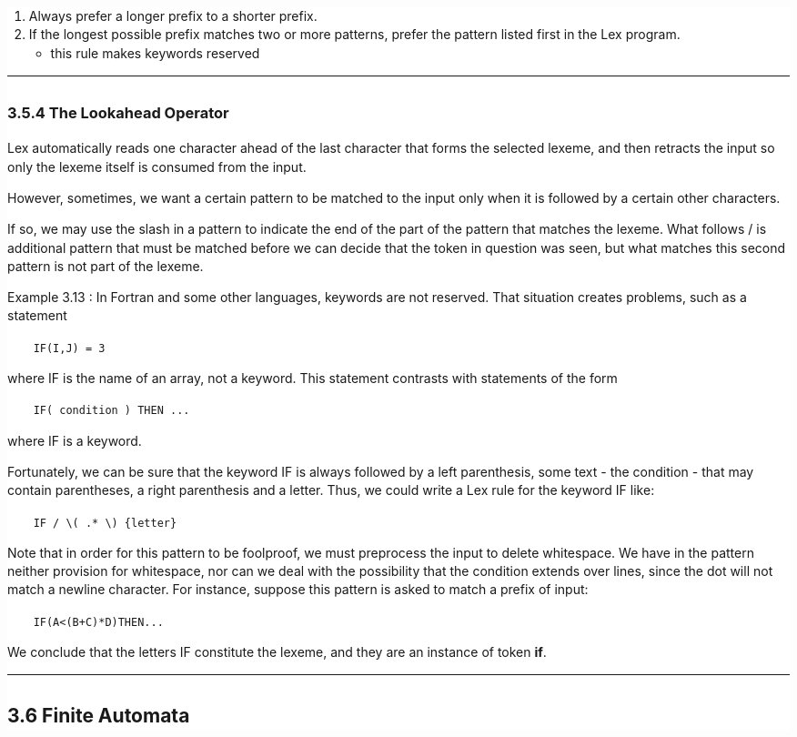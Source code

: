  1. Always prefer a longer prefix to a shorter prefix.
 2. If the longest possible prefix matches two or more patterns, prefer the pattern listed first in the Lex program.
     - this rule makes keywords reserved

---

<h2 id="f57723412a7038cb7392678e61a02b76"></h2>

### 3.5.4 The Lookahead Operator

Lex automatically reads one character ahead of the last character that forms the selected lexeme, and then retracts the input so only the lexeme itself is consumed from the input. 

However, sometimes, we want a certain pattern to be matched to the input only when it is followed by a certain other characters. 

If so, we may use the slash in a pattern to indicate the end of the part of the pattern that matches the lexeme. What follows / is additional pattern that must be matched before we can decide that the token in question was seen, but what matches this second pattern is not part of the lexeme.

Example 3.13 : In Fortran and some other languages, keywords are not re­served. That situation creates problems, such as a statement

```Fortran
    IF(I,J) = 3
```
where IF is the name of an array, not a keyword. This statement contrasts with statements of the form

```Fortran
    IF( condition ) THEN ...
```

where IF is a keyword. 

Fortunately, we can be sure that the keyword IF is always followed by a left parenthesis, some text - the condition - that may contain parentheses, a right parenthesis and a letter. Thus, we could write a Lex rule for the keyword IF like:

```
    IF / \( .* \) {letter}
```

Note that in order for this pattern to be foolproof, we must preprocess the input to delete whitespace. We have in the pattern neither provision for whitespace, nor can we deal with the possibility that the condition extends over lines, since the dot will not match a newline character.
For instance, suppose this pattern is asked to match a prefix of input:

```Fortran
    IF(A<(B+C)*D)THEN...
```

We conclude that the letters IF constitute the lexeme, and they are an instance of token **if**.

---

<h2 id="adab9833ab2dcc6edab8a39432584e49"></h2>

## 3.6 Finite Automata
